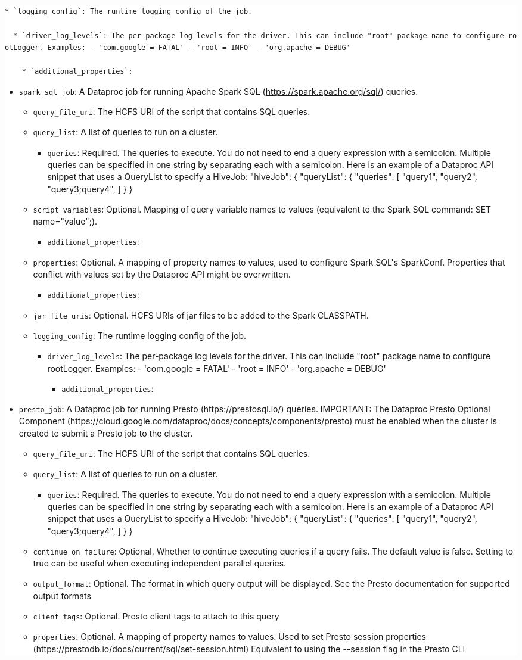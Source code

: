     * `logging_config`: The runtime logging config of the job.

      * `driver_log_levels`: The per-package log levels for the driver. This can include "root" package name to configure rootLogger. Examples: - 'com.google = FATAL' - 'root = INFO' - 'org.apache = DEBUG'

        * `additional_properties`:

  * `spark_sql_job`: A Dataproc job for running Apache Spark SQL (https://spark.apache.org/sql/) queries.

    * `query_file_uri`: The HCFS URI of the script that contains SQL queries.

    * `query_list`: A list of queries to run on a cluster.

      * `queries`: Required. The queries to execute. You do not need to end a query expression with a semicolon. Multiple queries can be specified in one string by separating each with a semicolon. Here is an example of a Dataproc API snippet that uses a QueryList to specify a HiveJob: "hiveJob": { "queryList": { "queries": [ "query1", "query2", "query3;query4", ] } }

    * `script_variables`: Optional. Mapping of query variable names to values (equivalent to the Spark SQL command: SET name="value";).

      * `additional_properties`:

    * `properties`: Optional. A mapping of property names to values, used to configure Spark SQL's SparkConf. Properties that conflict with values set by the Dataproc API might be overwritten.

      * `additional_properties`:

    * `jar_file_uris`: Optional. HCFS URIs of jar files to be added to the Spark CLASSPATH.

    * `logging_config`: The runtime logging config of the job.

      * `driver_log_levels`: The per-package log levels for the driver. This can include "root" package name to configure rootLogger. Examples: - 'com.google = FATAL' - 'root = INFO' - 'org.apache = DEBUG'

        * `additional_properties`:

  * `presto_job`: A Dataproc job for running Presto (https://prestosql.io/) queries. IMPORTANT: The Dataproc Presto Optional Component (https://cloud.google.com/dataproc/docs/concepts/components/presto) must be enabled when the cluster is created to submit a Presto job to the cluster.

    * `query_file_uri`: The HCFS URI of the script that contains SQL queries.

    * `query_list`: A list of queries to run on a cluster.

      * `queries`: Required. The queries to execute. You do not need to end a query expression with a semicolon. Multiple queries can be specified in one string by separating each with a semicolon. Here is an example of a Dataproc API snippet that uses a QueryList to specify a HiveJob: "hiveJob": { "queryList": { "queries": [ "query1", "query2", "query3;query4", ] } }

    * `continue_on_failure`: Optional. Whether to continue executing queries if a query fails. The default value is false. Setting to true can be useful when executing independent parallel queries.

    * `output_format`: Optional. The format in which query output will be displayed. See the Presto documentation for supported output formats

    * `client_tags`: Optional. Presto client tags to attach to this query

    * `properties`: Optional. A mapping of property names to values. Used to set Presto session properties (https://prestodb.io/docs/current/sql/set-session.html) Equivalent to using the --session flag in the Presto CLI
